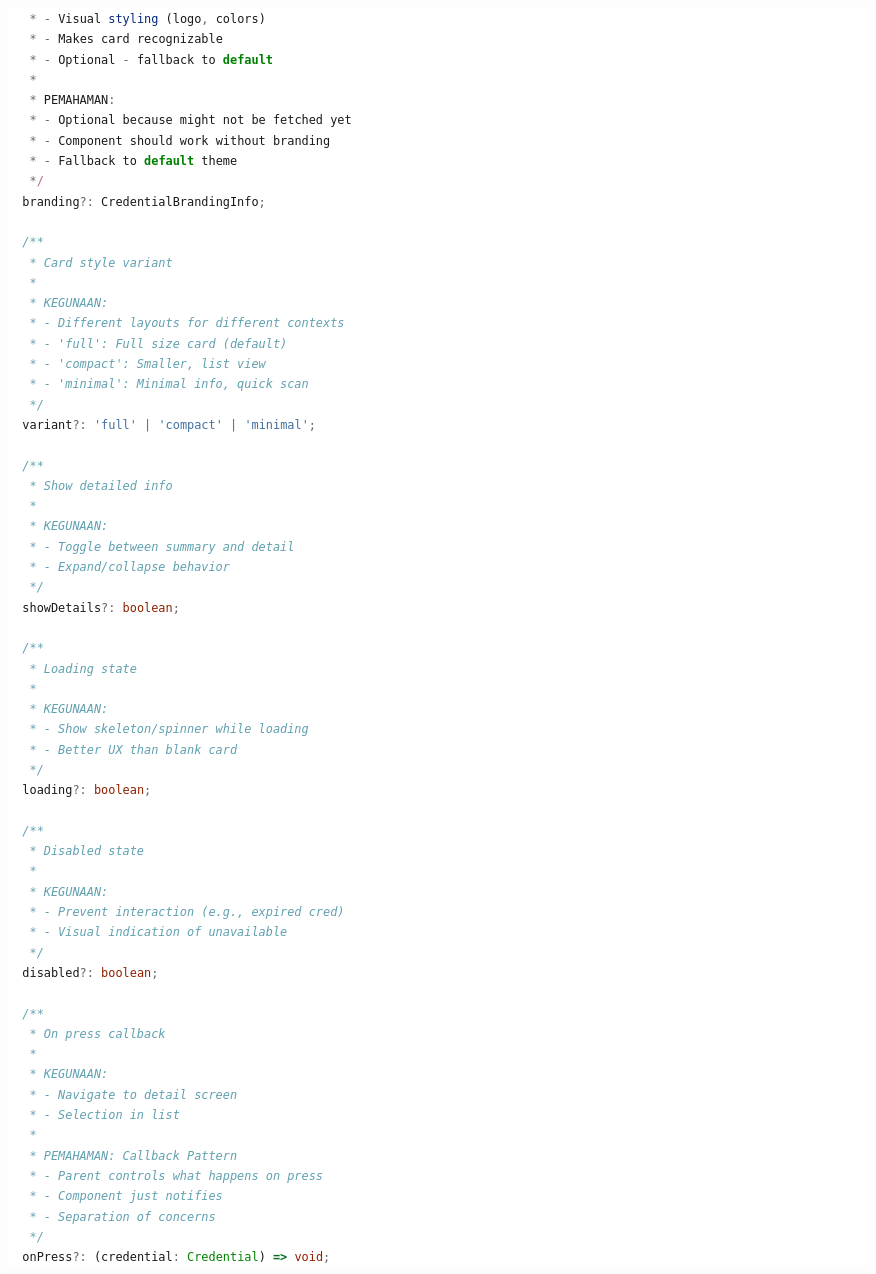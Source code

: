 ```typescript
   * - Visual styling (logo, colors)
   * - Makes card recognizable
   * - Optional - fallback to default
   * 
   * PEMAHAMAN:
   * - Optional because might not be fetched yet
   * - Component should work without branding
   * - Fallback to default theme
   */
  branding?: CredentialBrandingInfo;

  /**
   * Card style variant
   * 
   * KEGUNAAN:
   * - Different layouts for different contexts
   * - 'full': Full size card (default)
   * - 'compact': Smaller, list view
   * - 'minimal': Minimal info, quick scan
   */
  variant?: 'full' | 'compact' | 'minimal';

  /**
   * Show detailed info
   * 
   * KEGUNAAN:
   * - Toggle between summary and detail
   * - Expand/collapse behavior
   */
  showDetails?: boolean;

  /**
   * Loading state
   * 
   * KEGUNAAN:
   * - Show skeleton/spinner while loading
   * - Better UX than blank card
   */
  loading?: boolean;

  /**
   * Disabled state
   * 
   * KEGUNAAN:
   * - Prevent interaction (e.g., expired cred)
   * - Visual indication of unavailable
   */
  disabled?: boolean;

  /**
   * On press callback
   * 
   * KEGUNAAN:
   * - Navigate to detail screen
   * - Selection in list
   * 
   * PEMAHAMAN: Callback Pattern
   * - Parent controls what happens on press
   * - Component just notifies
   * - Separation of concerns
   */
  onPress?: (credential: Credential) => void;

```